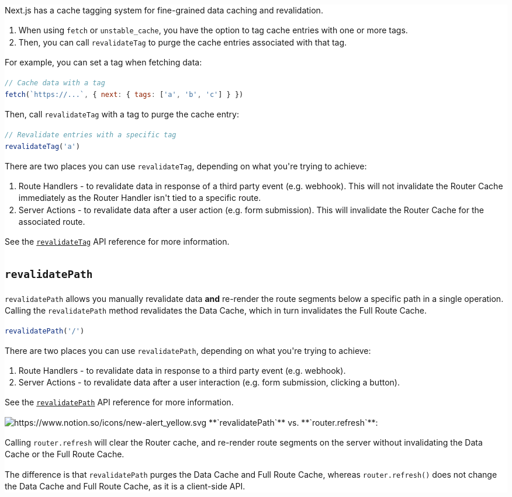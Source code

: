 Next.js has a cache tagging system for fine-grained data caching and revalidation.

1. When using `fetch` or `unstable_cache`, you have the option to tag cache entries with one or more tags.
2. Then, you can call `revalidateTag` to purge the cache entries associated with that tag.

For example, you can set a tag when fetching data:

```jsx
// Cache data with a tag
fetch(`https://...`, { next: { tags: ['a', 'b', 'c'] } })
```

Then, call `revalidateTag` with a tag to purge the cache entry:

```jsx
// Revalidate entries with a specific tag
revalidateTag('a')
```

There are two places you can use `revalidateTag`, depending on what you're trying to achieve:

1. Route Handlers - to revalidate data in response of a third party event (e.g. webhook). This will not invalidate the Router Cache immediately as the Router Handler isn't tied to a specific route.
2. Server Actions - to revalidate data after a user action (e.g. form submission). This will invalidate the Router Cache for the associated route.

See the [`revalidateTag`](https://nextjs.org/docs/app/api-reference/functions/revalidateTag) API reference for more information.

## `revalidatePath`

`revalidatePath` allows you manually revalidate data **and** re-render the route segments below a specific path in a single operation. Calling the `revalidatePath` method revalidates the Data Cache, which in turn invalidates the Full Route Cache.

```jsx
revalidatePath('/')
```

There are two places you can use `revalidatePath`, depending on what you're trying to achieve:

1. Route Handlers - to revalidate data in response to a third party event (e.g. webhook).
2. Server Actions - to revalidate data after a user interaction (e.g. form submission, clicking a button).

See the [`revalidatePath`](https://nextjs.org/docs/app/api-reference/functions/revalidatePath) API reference for more information.

<aside>
<img src="https://www.notion.so/icons/new-alert_yellow.svg" alt="https://www.notion.so/icons/new-alert_yellow.svg" width="40px" /> **`revalidatePath`** vs. **`router.refresh`**:

Calling `router.refresh` will clear the Router cache, and re-render route segments on the server without invalidating the Data Cache or the Full Route Cache.

The difference is that `revalidatePath` purges the Data Cache and Full Route Cache, whereas `router.refresh()` does not change the Data Cache and Full Route Cache, as it is a client-side API.

</aside>
